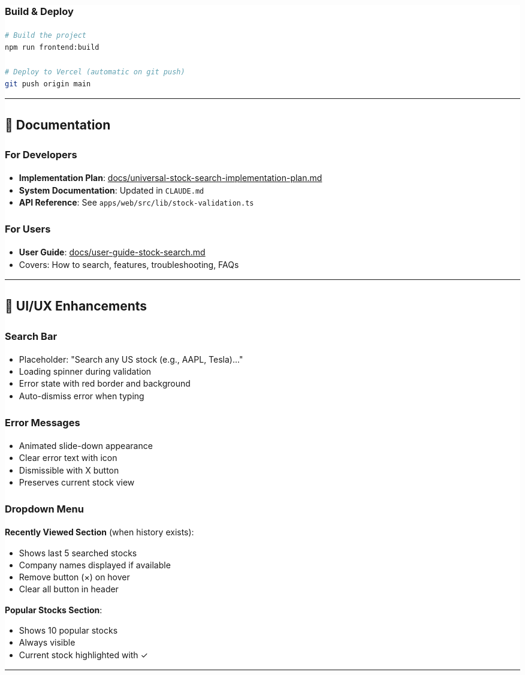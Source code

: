 ### Build & Deploy
```bash
# Build the project
npm run frontend:build

# Deploy to Vercel (automatic on git push)
git push origin main
```

---

## 📖 Documentation

### For Developers
- **Implementation Plan**: [docs/universal-stock-search-implementation-plan.md](universal-stock-search-implementation-plan.md)
- **System Documentation**: Updated in `CLAUDE.md`
- **API Reference**: See `apps/web/src/lib/stock-validation.ts`

### For Users
- **User Guide**: [docs/user-guide-stock-search.md](user-guide-stock-search.md)
- Covers: How to search, features, troubleshooting, FAQs

---

## 🎨 UI/UX Enhancements

### Search Bar
- Placeholder: "Search any US stock (e.g., AAPL, Tesla)..."
- Loading spinner during validation
- Error state with red border and background
- Auto-dismiss error when typing

### Error Messages
- Animated slide-down appearance
- Clear error text with icon
- Dismissible with X button
- Preserves current stock view

### Dropdown Menu
**Recently Viewed Section** (when history exists):
- Shows last 5 searched stocks
- Company names displayed if available
- Remove button (×) on hover
- Clear all button in header

**Popular Stocks Section**:
- Shows 10 popular stocks
- Always visible
- Current stock highlighted with ✓

---
